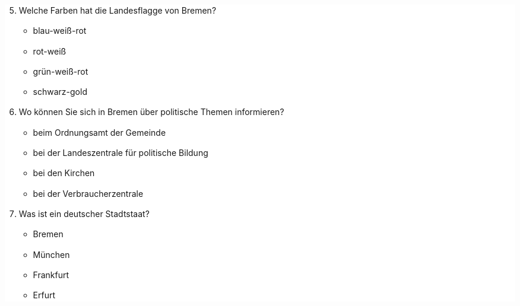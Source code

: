 


5.  Welche Farben hat die Landesflagge von Bremen?

    *   blau-weiß-rot




    *   rot-weiß




    *   grün-weiß-rot




    *   schwarz-gold








6.  Wo können Sie sich in Bremen über politische Themen informieren?

    *   beim Ordnungsamt der Gemeinde




    *   bei der Landeszentrale für politische Bildung




    *   bei den Kirchen




    *   bei der Verbraucherzentrale








7.  Was ist ein deutscher Stadtstaat?

    *   Bremen




    *   München




    *   Frankfurt




    *   Erfurt







